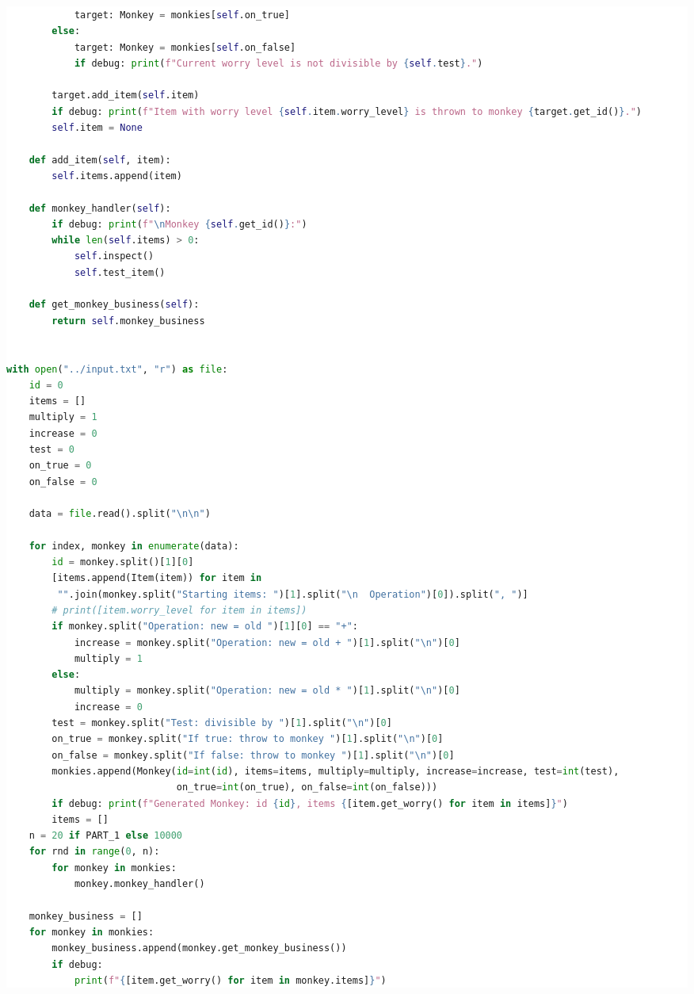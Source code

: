 ````Python
            target: Monkey = monkies[self.on_true]
        else:
            target: Monkey = monkies[self.on_false]
            if debug: print(f"Current worry level is not divisible by {self.test}.")

        target.add_item(self.item)
        if debug: print(f"Item with worry level {self.item.worry_level} is thrown to monkey {target.get_id()}.")
        self.item = None

    def add_item(self, item):
        self.items.append(item)

    def monkey_handler(self):
        if debug: print(f"\nMonkey {self.get_id()}:")
        while len(self.items) > 0:
            self.inspect()
            self.test_item()

    def get_monkey_business(self):
        return self.monkey_business


with open("../input.txt", "r") as file:
    id = 0
    items = []
    multiply = 1
    increase = 0
    test = 0
    on_true = 0
    on_false = 0

    data = file.read().split("\n\n")

    for index, monkey in enumerate(data):
        id = monkey.split()[1][0]
        [items.append(Item(item)) for item in
         "".join(monkey.split("Starting items: ")[1].split("\n  Operation")[0]).split(", ")]
        # print([item.worry_level for item in items])
        if monkey.split("Operation: new = old ")[1][0] == "+":
            increase = monkey.split("Operation: new = old + ")[1].split("\n")[0]
            multiply = 1
        else:
            multiply = monkey.split("Operation: new = old * ")[1].split("\n")[0]
            increase = 0
        test = monkey.split("Test: divisible by ")[1].split("\n")[0]
        on_true = monkey.split("If true: throw to monkey ")[1].split("\n")[0]
        on_false = monkey.split("If false: throw to monkey ")[1].split("\n")[0]
        monkies.append(Monkey(id=int(id), items=items, multiply=multiply, increase=increase, test=int(test),
                              on_true=int(on_true), on_false=int(on_false)))
        if debug: print(f"Generated Monkey: id {id}, items {[item.get_worry() for item in items]}")
        items = []
    n = 20 if PART_1 else 10000
    for rnd in range(0, n):
        for monkey in monkies:
            monkey.monkey_handler()

    monkey_business = []
    for monkey in monkies:
        monkey_business.append(monkey.get_monkey_business())
        if debug:
            print(f"{[item.get_worry() for item in monkey.items]}")
````